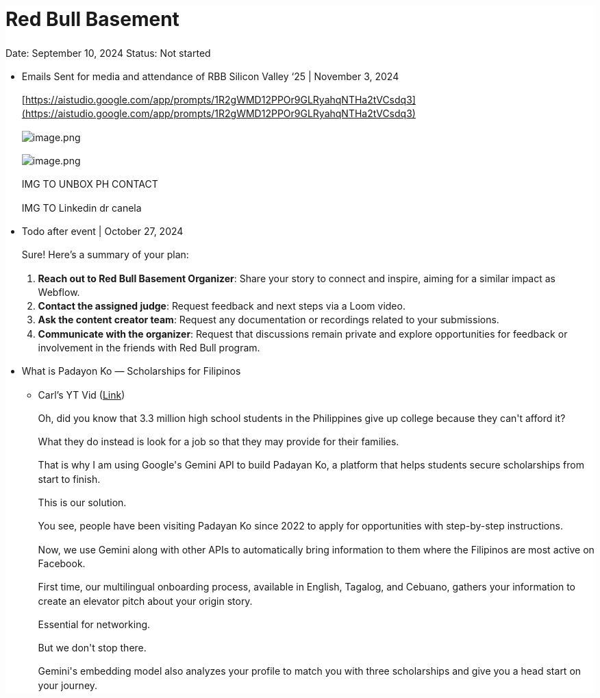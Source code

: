 # Red Bull Basement

Date: September 10, 2024
Status: Not started

- Emails Sent for media and attendance of RBB Silicon Valley ‘25 | November 3, 2024
    
    [https://aistudio.google.com/app/prompts/1R2gWMD12PPOr9GLRyahqNTHa2tVCsdq3](https://aistudio.google.com/app/prompts/1R2gWMD12PPOr9GLRyahqNTHa2tVCsdq3)
    
    ![image.png](Red%20Bull%20Basement%2069b4ea1a1ad44ad99868e77ec70a0e34/image.png)
    
    ![image.png](Red%20Bull%20Basement%2069b4ea1a1ad44ad99868e77ec70a0e34/image%201.png)
    
    IMG TO UNBOX PH CONTACT
    
    IMG TO Linkedin dr canela
    

- Todo after event | October 27, 2024
    
    Sure! Here’s a summary of your plan:
    
    1. **Reach out to Red Bull Basement Organizer**: Share your story to connect and inspire, aiming for a similar impact as Webflow.
    2. **Contact the assigned judge**: Request feedback and next steps via a Loom video.
    3. **Ask the content creator team**: Request any documentation or recordings related to your submissions.
    4. **Communicate with the organizer**: Request that discussions remain private and explore opportunities for feedback or involvement in the friends with Red Bull program.

- What is Padayon Ko — Scholarships for Filipinos
    - Carl’s YT Vid ([Link](https://www.youtube.com/watch?v=cA6Wm2oLUdI))
        
        Oh, did you know that 3.3 million high school students in the Philippines give up college because they can't afford it?
        
        What they do instead is look for a job so that they may provide for their families.
        
        That is why I am using Google's Gemini API to build Padayan Ko, a platform that helps students secure scholarships from start to finish.
        
        This is our solution.
        
        You see, people have been visiting Padayan Ko since 2022 to apply for opportunities with step-by-step instructions.
        
        Now, we use Gemini along with other APIs to automatically bring information to them where the Filipinos are most active on Facebook.
        
        First time, our multilingual onboarding process, available in English, Tagalog, and Cebuano, gathers your information to create an elevator pitch about your origin story.
        
        Essential for networking.
        
        But we don't stop there.
        
        Gemini's embedding model also analyzes your profile to match you with three scholarships and give you a head start on your journey.
        